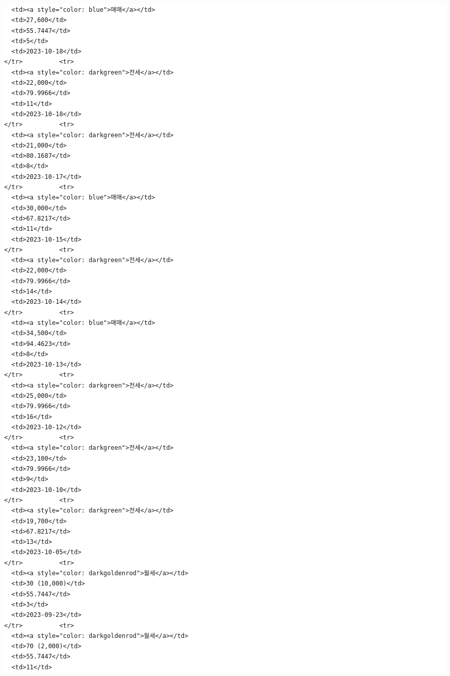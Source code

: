       <td><a style="color: blue">매매</a></td>
      <td>27,600</td>
      <td>55.7447</td>
      <td>5</td>
      <td>2023-10-18</td>
    </tr>          <tr>
      <td><a style="color: darkgreen">전세</a></td>
      <td>22,000</td>
      <td>79.9966</td>
      <td>11</td>
      <td>2023-10-18</td>
    </tr>          <tr>
      <td><a style="color: darkgreen">전세</a></td>
      <td>21,000</td>
      <td>80.1687</td>
      <td>8</td>
      <td>2023-10-17</td>
    </tr>          <tr>
      <td><a style="color: blue">매매</a></td>
      <td>30,000</td>
      <td>67.8217</td>
      <td>11</td>
      <td>2023-10-15</td>
    </tr>          <tr>
      <td><a style="color: darkgreen">전세</a></td>
      <td>22,000</td>
      <td>79.9966</td>
      <td>14</td>
      <td>2023-10-14</td>
    </tr>          <tr>
      <td><a style="color: blue">매매</a></td>
      <td>34,500</td>
      <td>94.4623</td>
      <td>8</td>
      <td>2023-10-13</td>
    </tr>          <tr>
      <td><a style="color: darkgreen">전세</a></td>
      <td>25,000</td>
      <td>79.9966</td>
      <td>16</td>
      <td>2023-10-12</td>
    </tr>          <tr>
      <td><a style="color: darkgreen">전세</a></td>
      <td>23,100</td>
      <td>79.9966</td>
      <td>9</td>
      <td>2023-10-10</td>
    </tr>          <tr>
      <td><a style="color: darkgreen">전세</a></td>
      <td>19,700</td>
      <td>67.8217</td>
      <td>13</td>
      <td>2023-10-05</td>
    </tr>          <tr>
      <td><a style="color: darkgoldenrod">월세</a></td>
      <td>30 (10,000)</td>
      <td>55.7447</td>
      <td>3</td>
      <td>2023-09-23</td>
    </tr>          <tr>
      <td><a style="color: darkgoldenrod">월세</a></td>
      <td>70 (2,000)</td>
      <td>55.7447</td>
      <td>11</td>